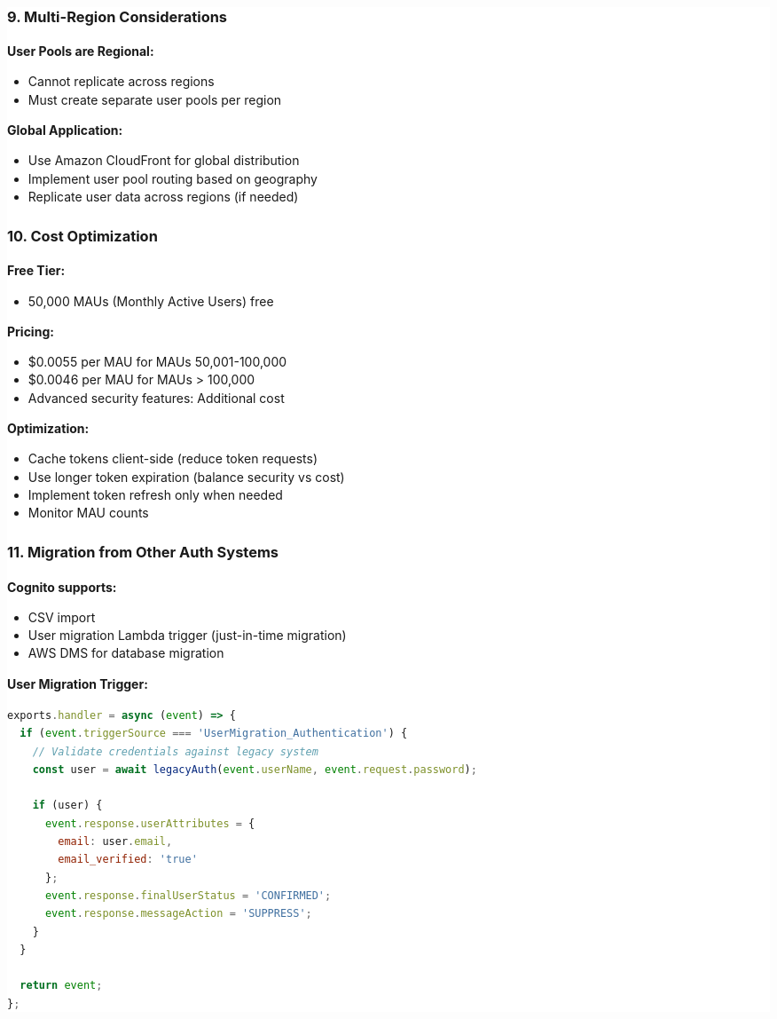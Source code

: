 ### 9. Multi-Region Considerations

**User Pools are Regional:**
- Cannot replicate across regions
- Must create separate user pools per region

**Global Application:**
- Use Amazon CloudFront for global distribution
- Implement user pool routing based on geography
- Replicate user data across regions (if needed)

### 10. Cost Optimization

**Free Tier:**
- 50,000 MAUs (Monthly Active Users) free

**Pricing:**
- $0.0055 per MAU for MAUs 50,001-100,000
- $0.0046 per MAU for MAUs > 100,000
- Advanced security features: Additional cost

**Optimization:**
- Cache tokens client-side (reduce token requests)
- Use longer token expiration (balance security vs cost)
- Implement token refresh only when needed
- Monitor MAU counts

### 11. Migration from Other Auth Systems

**Cognito supports:**
- CSV import
- User migration Lambda trigger (just-in-time migration)
- AWS DMS for database migration

**User Migration Trigger:**
```javascript
exports.handler = async (event) => {
  if (event.triggerSource === 'UserMigration_Authentication') {
    // Validate credentials against legacy system
    const user = await legacyAuth(event.userName, event.request.password);

    if (user) {
      event.response.userAttributes = {
        email: user.email,
        email_verified: 'true'
      };
      event.response.finalUserStatus = 'CONFIRMED';
      event.response.messageAction = 'SUPPRESS';
    }
  }

  return event;
};
```
